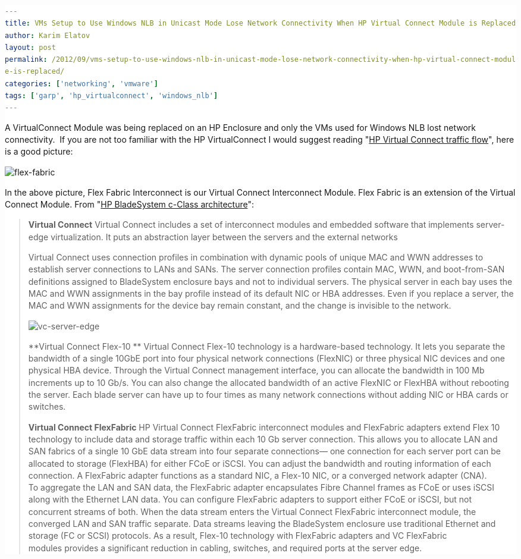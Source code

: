 ```yaml
---
title: VMs Setup to Use Windows NLB in Unicast Mode Lose Network Connectivity When HP Virtual Connect Module is Replaced
author: Karim Elatov
layout: post
permalink: /2012/09/vms-setup-to-use-windows-nlb-in-unicast-mode-lose-network-connectivity-when-hp-virtual-connect-module-is-replaced/
categories: ['networking', 'vmware']
tags: ['garp', 'hp_virtualconnect', 'windows_nlb']
---
```


A VirtualConnect Module was being replaced on an HP Enclosure and only the VMs used for Windows NLB lost network connectivity.  If you are not too familiar with the HP VirtualConnect I would suggest reading "[HP Virtual Connect traffic flow](http://h20566.www2.hpe.com/hpsc/doc/public/display?docId=emr_na-c00810839&lang=en-us&cc=us)", here is a good picture:

![flex-fabric](https://github.com/elatov/uploads/raw/master/2012/09/flex-fabric.png)

In the above picture, Flex Fabric Interconnect is our Virtual Connect Interconnect Module. Flex Fabric is an extension of the Virtual Connect Module. From "[HP BladeSystem c-Class architecture](http://h20000.www2.hp.com/bc/docs/support/SupportManual/c00810839/c00810839.pdf)":

> **Virtual Connect**
> Virtual Connect includes a set of interconnect modules and embedded software that implements server-edge virtualization. It puts an abstraction layer between the servers and the external networks
>
> Virtual Connect uses connection profiles in combination with dynamic pools of unique MAC and WWN addresses to establish server connections to LANs and SANs. The server connection profiles contain MAC, WWN, and boot-from-SAN definitions assigned to BladeSystem enclosure bays and not to individual servers. The physical server in each bay uses the MAC and WWN assignments in the bay profile instead of its default NIC or HBA addresses. Even if you replace a server, the MAC and WWN assignments for the device bay remain constant, and the change is invisible to the network.
>
> ![vc-server-edge](https://github.com/elatov/uploads/raw/master/2012/09/vc-server-edge.png)
>
> **Virtual Connect Flex-10 **
> Virtual Connect Flex-10 technology is a hardware-based technology. It lets you separate the
> bandwidth of a single 10GbE port into four physical network connections (FlexNIC) or three physical NIC devices and one physical HBA device. Through the Virtual Connect management interface, you can allocate the bandwidth in 100 Mb increments up to 10 Gb/s. You can also change the allocated bandwidth of an active FlexNIC or FlexHBA without rebooting the server. Each blade server can have up to four times as many network connections without adding NIC or HBA cards or switches.
>
> **Virtual Connect FlexFabric**
> HP Virtual Connect FlexFabric interconnect modules and FlexFabric adapters extend Flex 10
> technology to include data and storage traffic within each 10 Gb server connection. This allows you to allocate LAN and SAN fabrics of a single 10 GbE data stream into four separate connections— one connection for each server port can be allocated to storage (FlexHBA) for either FCoE or iSCSI. You can adjust the bandwidth and routing information of each connection. A FlexFabric adapter functions as a standard NIC, a Flex-10 NIC, or a converged network adapter (CNA). To aggregate the LAN and SAN data, the FlexFabric adapter encapsulates Fibre Channel frames as FCoE or uses iSCSI along with the Ethernet LAN data. You can configure FlexFabric adapters to support either FCoE or iSCSI, but not concurrent streams of both. When the data stream enters the Virtual Connect FlexFabric interconnect module, the converged LAN and SAN traffic separate. Data streams leaving the BladeSystem enclosure use traditional Ethernet and storage (FC or SCSI) protocols. As a result, Flex-10 technology with FlexFabric adapters and VC FlexFabric modules provides a significant reduction in cabling, switches, and required ports at the server edge.
